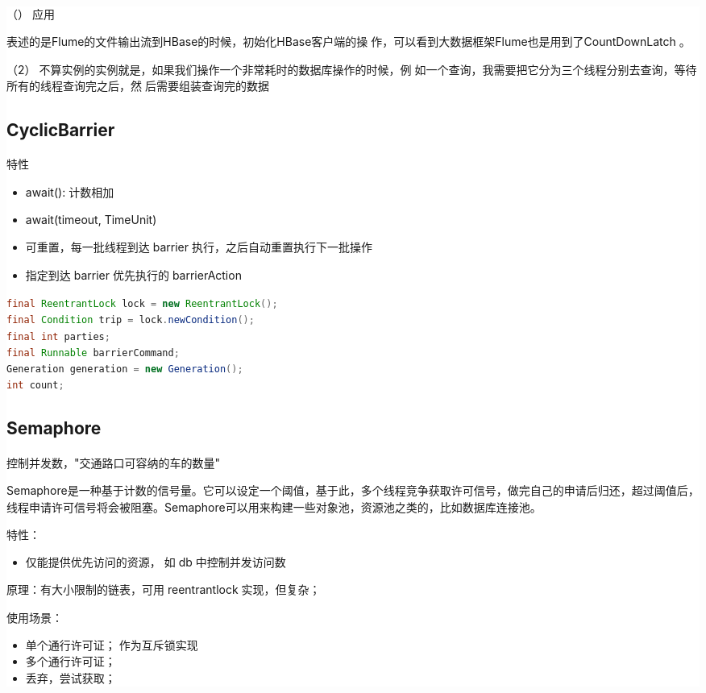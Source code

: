 



（） 应用

表述的是Flume的文件输出流到HBase的时候，初始化HBase客户端的操
作，可以看到大数据框架Flume也是用到了CountDownLatch 。



（2） 不算实例的实例就是，如果我们操作一个非常耗时的数据库操作的时候，例
如一个查询，我需要把它分为三个线程分别去查询，等待所有的线程查询完之后，然
后需要组装查询完的数据





## CyclicBarrier

特性

- await(): 计数相加
- await(timeout, TimeUnit)

- 可重置，每一批线程到达 barrier 执行，之后自动重置执行下一批操作
- 指定到达 barrier 优先执行的 barrierAction



```java
final ReentrantLock lock = new ReentrantLock();
final Condition trip = lock.newCondition();
final int parties;
final Runnable barrierCommand;
Generation generation = new Generation();
int count;
```





## Semaphore

控制并发数，"交通路口可容纳的车的数量"

Semaphore是一种基于计数的信号量。它可以设定一个阈值，基于此，多个线程竞争获取许可信号，做完自己的申请后归还，超过阈值后，线程申请许可信号将会被阻塞。Semaphore可以用来构建一些对象池，资源池之类的，比如数据库连接池。



特性：
- 仅能提供优先访问的资源， 如 db 中控制并发访问数



原理：有大小限制的链表，可用 reentrantlock 实现，但复杂；

使用场景：
- 单个通行许可证；  作为互斥锁实现
- 多个通行许可证；
- 丢弃，尝试获取；
